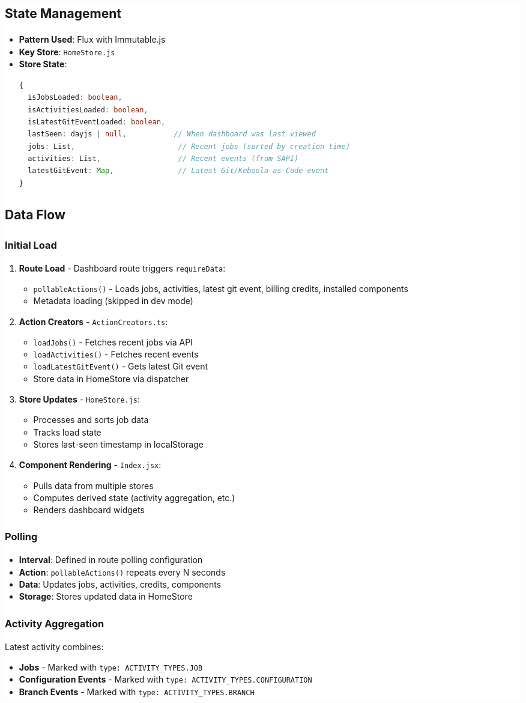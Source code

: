 ## State Management

- **Pattern Used**: Flux with Immutable.js
- **Key Store**: `HomeStore.js`
- **Store State**:
  ```typescript
  {
    isJobsLoaded: boolean,
    isActivitiesLoaded: boolean,
    isLatestGitEventLoaded: boolean,
    lastSeen: dayjs | null,           // When dashboard was last viewed
    jobs: List,                        // Recent jobs (sorted by creation time)
    activities: List,                  // Recent events (from SAPI)
    latestGitEvent: Map,               // Latest Git/Keboola-as-Code event
  }
  ```

## Data Flow

### Initial Load
1. **Route Load** - Dashboard route triggers `requireData`:
   - `pollableActions()` - Loads jobs, activities, latest git event, billing credits, installed components
   - Metadata loading (skipped in dev mode)

2. **Action Creators** - `ActionCreators.ts`:
   - `loadJobs()` - Fetches recent jobs via API
   - `loadActivities()` - Fetches recent events
   - `loadLatestGitEvent()` - Gets latest Git event
   - Store data in HomeStore via dispatcher

3. **Store Updates** - `HomeStore.js`:
   - Processes and sorts job data
   - Tracks load state
   - Stores last-seen timestamp in localStorage

4. **Component Rendering** - `Index.jsx`:
   - Pulls data from multiple stores
   - Computes derived state (activity aggregation, etc.)
   - Renders dashboard widgets

### Polling
- **Interval**: Defined in route polling configuration
- **Action**: `pollableActions()` repeats every N seconds
- **Data**: Updates jobs, activities, credits, components
- **Storage**: Stores updated data in HomeStore

### Activity Aggregation

Latest activity combines:
- **Jobs** - Marked with `type: ACTIVITY_TYPES.JOB`
- **Configuration Events** - Marked with `type: ACTIVITY_TYPES.CONFIGURATION`
- **Branch Events** - Marked with `type: ACTIVITY_TYPES.BRANCH`

